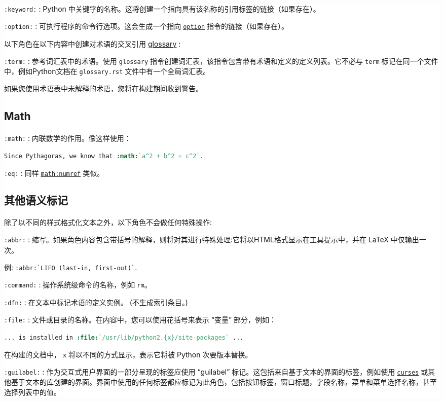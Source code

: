 `:keyword:`
: Python 中关键字的名称。这将创建一个指向具有该名称的引用标签的链接（如果存在）。

`:option:`
: 可执行程序的命令行选项。这会生成一个指向 [`option`](https://www.sphinx-doc.org/zh_CN/master/usage/restructuredtext/domains.html#directive-option "option directive") 指令的链接（如果存在）。

以下角色在以下内容中创建对术语的交叉引用 [glossary](https://www.sphinx-doc.org/zh_CN/master/usage/restructuredtext/directives.html#glossary-directive) :

`:term:`
: 参考词汇表中的术语。使用 `glossary` 指令创建词汇表，该指令包含带有术语和定义的定义列表。它不必与 `term` 标记在同一个文件中，例如Python文档在 `glossary.rst` 文件中有一个全局词汇表。

如果您使用术语表中未解释的术语，您将在构建期间收到警告。

## Math

`:math:`
: 内联数学的作用。像这样使用：

```rst
Since Pythagoras, we know that :math:`a^2 + b^2 = c^2`.
```

`:eq:`
: 同样 [`math:numref`](https://www.sphinx-doc.org/zh_CN/master/usage/restructuredtext/domains.html#role-math-numref) 类似。

## 其他语义标记

除了以不同的样式格式化文本之外，以下角色不会做任何特殊操作:

`:abbr:`
: 缩写。如果角色内容包含带括号的解释，则将对其进行特殊处理:它将以HTML格式显示在工具提示中，并在 LaTeX 中仅输出一次。

  例: `` :abbr:`LIFO (last-in, first-out)` ``.

`:command:`
: 操作系统级命令的名称，例如 `rm`。

`:dfn:`
: 在文本中标记术语的定义实例。 (不生成索引条目。)

`:file:`
: 文件或目录的名称。在内容中，您可以使用花括号来表示 “变量” 部分，例如：

  ```rst
  ... is installed in :file:`/usr/lib/python2.{x}/site-packages` ...
  ```

  在构建的文档中， `x` 将以不同的方式显示，表示它将被 Python 次要版本替换。

`:guilabel:`
: 作为交互式用户界面的一部分呈现的标签应使用 “guilabel” 标记。这包括来自基于文本的界面的标签，例如使用 [`curses`](https://docs.python.org/3/library/curses.html#module-curses) 或其他基于文本的库创建的界面。界面中使用的任何标签都应标记为此角色，包括按钮标签，窗口标题，字段名称，菜单和菜单选择名称，甚至选择列表中的值。
